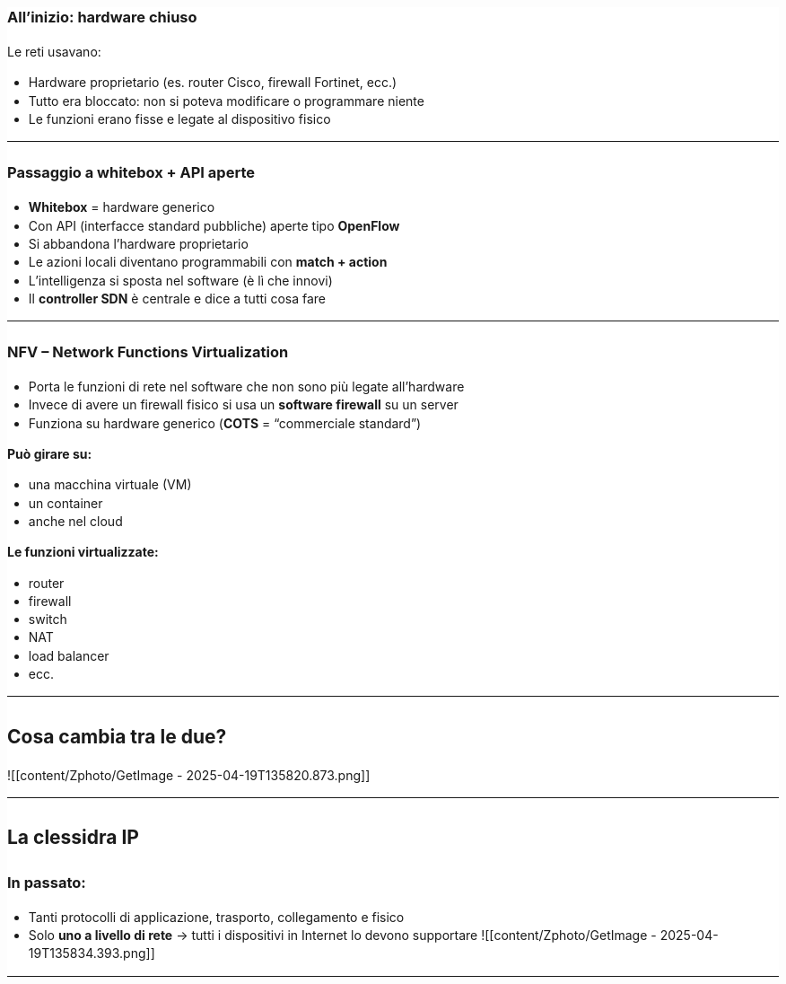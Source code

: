 ### All’inizio: hardware chiuso

Le reti usavano:

- Hardware proprietario (es. router Cisco, firewall Fortinet, ecc.)
- Tutto era bloccato: non si poteva modificare o programmare niente
- Le funzioni erano fisse e legate al dispositivo fisico

---

### Passaggio a whitebox + API aperte

- **Whitebox** = hardware generico
- Con API (interfacce standard pubbliche) aperte tipo **OpenFlow**
- Si abbandona l’hardware proprietario
- Le azioni locali diventano programmabili con **match + action**
- L’intelligenza si sposta nel software (è lì che innovi)
- Il **controller SDN** è centrale e dice a tutti cosa fare

---

### NFV – Network Functions Virtualization

- Porta le funzioni di rete nel software che non sono più legate all’hardware
- Invece di avere un firewall fisico si usa un **software firewall** su un server
- Funziona su hardware generico (**COTS** = “commerciale standard”)

**Può girare su:**
- una macchina virtuale (VM)
- un container
- anche nel cloud

**Le funzioni virtualizzate:**
- router
- firewall
- switch
- NAT
- load balancer
- ecc.

---

## Cosa cambia tra le due?
![[content/Zphoto/GetImage - 2025-04-19T135820.873.png]]

---

## La clessidra IP

### In passato:

- Tanti protocolli di applicazione, trasporto, collegamento e fisico
- Solo **uno a livello di rete** → tutti i dispositivi in Internet lo devono supportare
![[content/Zphoto/GetImage - 2025-04-19T135834.393.png]]

---